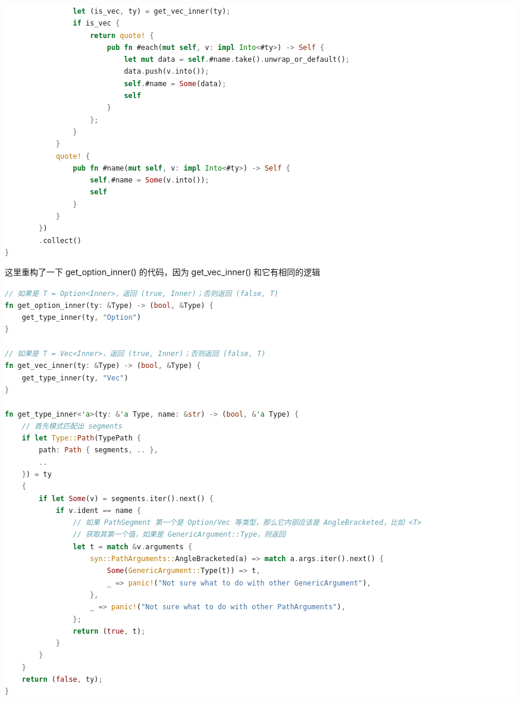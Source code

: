 ```rust
                let (is_vec, ty) = get_vec_inner(ty);
                if is_vec {
                    return quote! {
                        pub fn #each(mut self, v: impl Into<#ty>) -> Self {
                            let mut data = self.#name.take().unwrap_or_default();
                            data.push(v.into());
                            self.#name = Some(data);
                            self
                        }
                    };
                }
            }
            quote! {
                pub fn #name(mut self, v: impl Into<#ty>) -> Self {
                    self.#name = Some(v.into());
                    self
                }
            }
        })
        .collect()
}
```

这里重构了一下 get_option_inner() 的代码，因为 get_vec_inner() 和它有相同的逻辑

```rust
// 如果是 T = Option<Inner>，返回 (true, Inner)；否则返回 (false, T)
fn get_option_inner(ty: &Type) -> (bool, &Type) {
    get_type_inner(ty, "Option")
}

// 如果是 T = Vec<Inner>，返回 (true, Inner)；否则返回 (false, T)
fn get_vec_inner(ty: &Type) -> (bool, &Type) {
    get_type_inner(ty, "Vec")
}

fn get_type_inner<'a>(ty: &'a Type, name: &str) -> (bool, &'a Type) {
    // 首先模式匹配出 segments
    if let Type::Path(TypePath {
        path: Path { segments, .. },
        ..
    }) = ty
    {
        if let Some(v) = segments.iter().next() {
            if v.ident == name {
                // 如果 PathSegment 第一个是 Option/Vec 等类型，那么它内部应该是 AngleBracketed，比如 <T>
                // 获取其第一个值，如果是 GenericArgument::Type，则返回
                let t = match &v.arguments {
                    syn::PathArguments::AngleBracketed(a) => match a.args.iter().next() {
                        Some(GenericArgument::Type(t)) => t,
                        _ => panic!("Not sure what to do with other GenericArgument"),
                    },
                    _ => panic!("Not sure what to do with other PathArguments"),
                };
                return (true, t);
            }
        }
    }
    return (false, ty);
}
```

